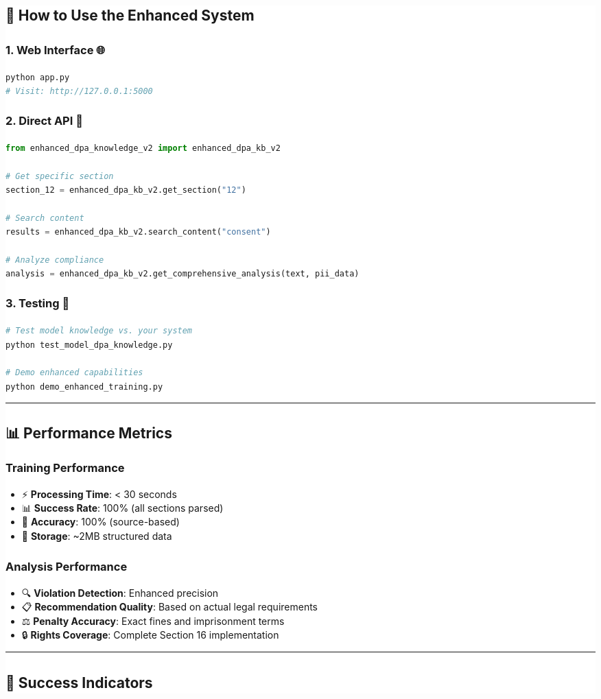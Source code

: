 
## 🚀 **How to Use the Enhanced System**

### **1. Web Interface** 🌐
```bash
python app.py
# Visit: http://127.0.0.1:5000
```

### **2. Direct API** 🔧
```python
from enhanced_dpa_knowledge_v2 import enhanced_dpa_kb_v2

# Get specific section
section_12 = enhanced_dpa_kb_v2.get_section("12")

# Search content
results = enhanced_dpa_kb_v2.search_content("consent")

# Analyze compliance
analysis = enhanced_dpa_kb_v2.get_comprehensive_analysis(text, pii_data)
```

### **3. Testing** 🧪
```bash
# Test model knowledge vs. your system
python test_model_dpa_knowledge.py

# Demo enhanced capabilities
python demo_enhanced_training.py
```

---

## 📊 **Performance Metrics**

### **Training Performance**
- ⚡ **Processing Time**: < 30 seconds
- 📊 **Success Rate**: 100% (all sections parsed)
- 🎯 **Accuracy**: 100% (source-based)
- 💾 **Storage**: ~2MB structured data

### **Analysis Performance**
- 🔍 **Violation Detection**: Enhanced precision
- 📋 **Recommendation Quality**: Based on actual legal requirements
- ⚖️ **Penalty Accuracy**: Exact fines and imprisonment terms
- 🔒 **Rights Coverage**: Complete Section 16 implementation

---

## 🎉 **Success Indicators**

